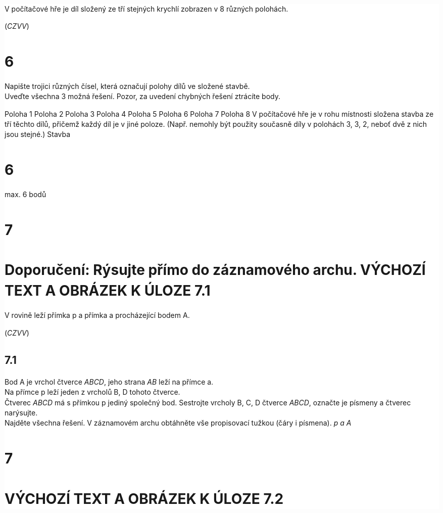 V počítačové hře je díl složený ze tří stejných krychlí zobrazen v 8 různých polohách. 
 
 
(*CZVV*) 
# 6 
Napište trojici různých čísel, která označují polohy dílů ve složené stavbě.  
Uveďte všechna 3 možná řešení. 
Pozor, za uvedení chybných řešení ztrácíte body. 
 
 
Poloha 1 
Poloha 2 
Poloha 3 
Poloha 4 
Poloha 5 
Poloha 6 
Poloha 7 
Poloha 8 
V počítačové hře je v rohu místnosti složena stavba 
ze tří těchto dílů, přičemž každý díl je v jiné poloze. 
(Např. nemohly být použity současně díly 
v polohách 3, 3, 2, neboť dvě z nich jsou stejné.) 
Stavba 
# 6 
max. 6 bodů 
# 7 
Doporučení: Rýsujte přímo do záznamového archu. 
VÝCHOZÍ TEXT A OBRÁZEK K ÚLOZE 7.1 
===

V rovině leží přímka p a přímka a procházející bodem A. 
 
(*CZVV*) 
## 7.1 
Bod A je vrchol čtverce *ABCD*, jeho strana *AB* leží na přímce a.  
Na přímce p leží jeden z vrcholů B, D tohoto čtverce.  
Čtverec *ABCD* má s přímkou p jediný společný bod. 
Sestrojte vrcholy B, C, D čtverce *ABCD*, označte je písmeny a čtverec narýsujte.  
Najděte všechna řešení. 
V záznamovém archu obtáhněte vše propisovací tužkou (čáry i písmena). 
*p* 
*a* 
*A* 
# 7 
VÝCHOZÍ TEXT A OBRÁZEK K ÚLOZE 7.2 
===
